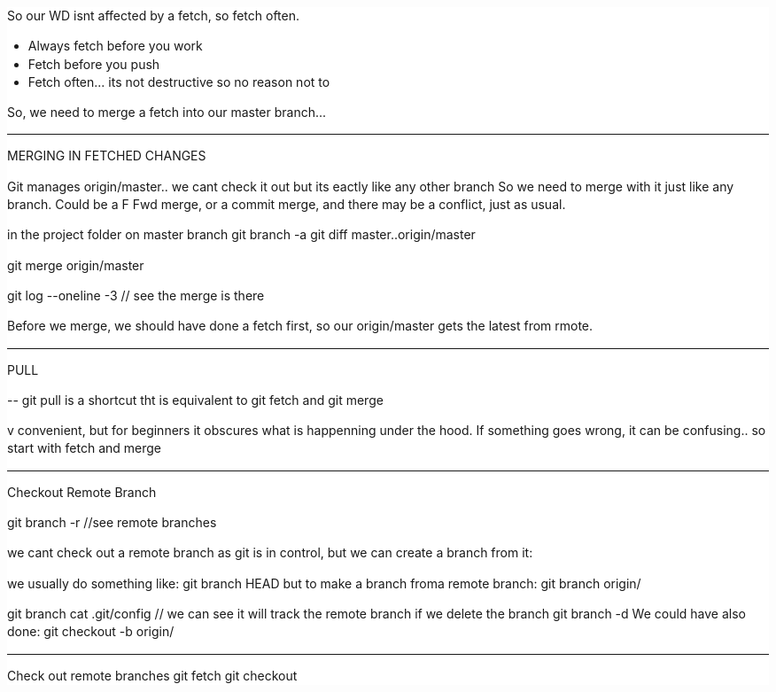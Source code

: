 So our WD isnt affected by a fetch, so fetch often.
- Always fetch before you work
- Fetch before you push
- Fetch often... its  not destructive so no reason not to 

So, we need to merge a fetch into our master branch...

********************************
MERGING IN FETCHED CHANGES

Git manages origin/master.. we cant check it out but its eactly like any other branch
So we need to merge with it just like any branch. Could be a F Fwd merge, or a commit merge, and there may be a conflict, just as usual.

in the project folder on master branch
git branch -a
git diff master..origin/master

git merge origin/master

git log --oneline -3 // see the merge is there

Before we merge, we should have done a fetch first, so our origin/master gets the latest from rmote.

************************************
PULL

-- git pull is a shortcut tht is equivalent to git fetch and git merge

v convenient, but for beginners it obscures what is happenning under the hood. If something goes wrong, it can be confusing.. so start with fetch and merge

***************************************
Checkout Remote Branch

git branch -r
//see remote branches

we cant check out a remote branch as git is in control, but we can create a branch from it:

we usually do something like:
git branch <name> HEAD
but to make a branch froma remote branch:
git branch <name> origin/<name>

git branch
cat .git/config  // we can see it will track the remote branch
if we delete the branch
git branch -d <name>
We could have also done:
git checkout -b <name> origin/<name>

*****************************************
 
Check out remote branches
git fetch
git checkout <name>
 